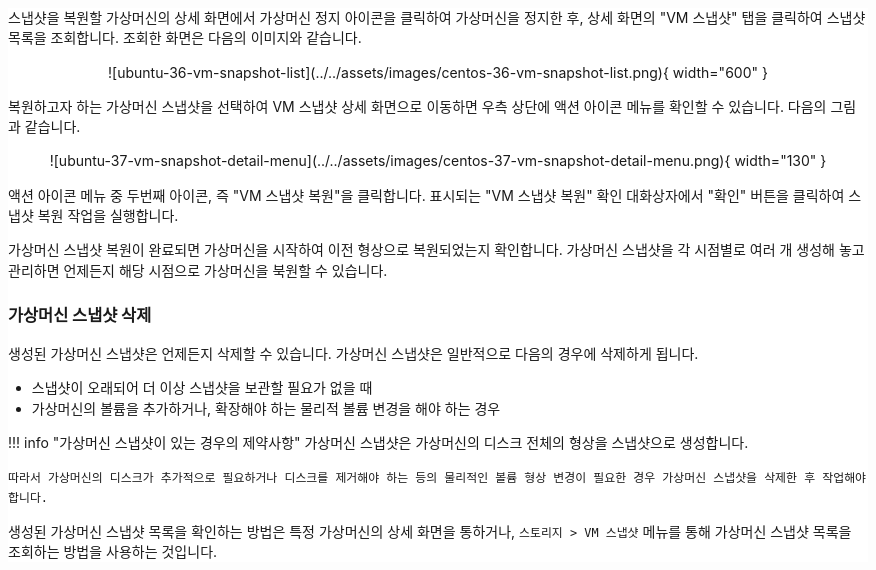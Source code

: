 스냅샷을 복원할 가상머신의 상세 화면에서 가상머신 정지 아이콘을 클릭하여 가상머신을 정지한 후, 상세 화면의 "VM 스냅샷" 탭을 클릭하여 스냅샷 목록을 조회합니다. 조회한 화면은 다음의 이미지와 같습니다. 

<center>
![ubuntu-36-vm-snapshot-list](../../assets/images/centos-36-vm-snapshot-list.png){ width="600" }
</center>

복원하고자 하는 가상머신 스냅샷을 선택하여 VM 스냅샷 상세 화면으로 이동하면 우측 상단에 액션 아이콘 메뉴를 확인할 수 있습니다. 다음의 그림과 같습니다. 

<center>
![ubuntu-37-vm-snapshot-detail-menu](../../assets/images/centos-37-vm-snapshot-detail-menu.png){ width="130" }
</center>

액션 아이콘 메뉴 중 두번째 아이콘, 즉 "VM 스냅샷 복원"을 클릭합니다. 표시되는 "VM 스냅샷 복원" 확인 대화상자에서 "확인" 버튼을 클릭하여 스냅샷 복원 작업을 실행합니다. 

가상머신 스냅샷 복원이 완료되면 가상머신을 시작하여 이전 형상으로 복원되었는지 확인합니다. 가상머신 스냅샷을 각 시점별로 여러 개 생성해 놓고 관리하면 언제든지 해당 시점으로 가상머신을 북원할 수 있습니다. 

### 가상머신 스냅샷 삭제

생성된 가상머신 스냅샷은 언제든지 삭제할 수 있습니다. 가상머신 스냅샷은 일반적으로 다음의 경우에 삭제하게 됩니다. 

- 스냅샷이 오래되어 더 이상 스냅샷을 보관할 필요가 없을 때
- 가상머신의 볼륨을 추가하거나, 확장해야 하는 물리적 볼륨 변경을 해야 하는 경우

!!! info "가상머신 스냅샷이 있는 경우의 제약사항"
    가상머신 스냅샷은 가상머신의 디스크 전체의 형상을 스냅샷으로 생성합니다. 

    따라서 가상머신의 디스크가 추가적으로 필요하거나 디스크를 제거해야 하는 등의 물리적인 볼륨 형상 변경이 필요한 경우 가상머신 스냅샷을 삭제한 후 작업해야 합니다. 

생성된 가상머신 스냅샷 목록을 확인하는 방법은 특정 가상머신의 상세 화면을 통하거나, `스토리지 > VM 스냅샷` 메뉴를 통해 가상머신 스냅샷 목록을 조회하는 방법을 사용하는 것입니다. 
